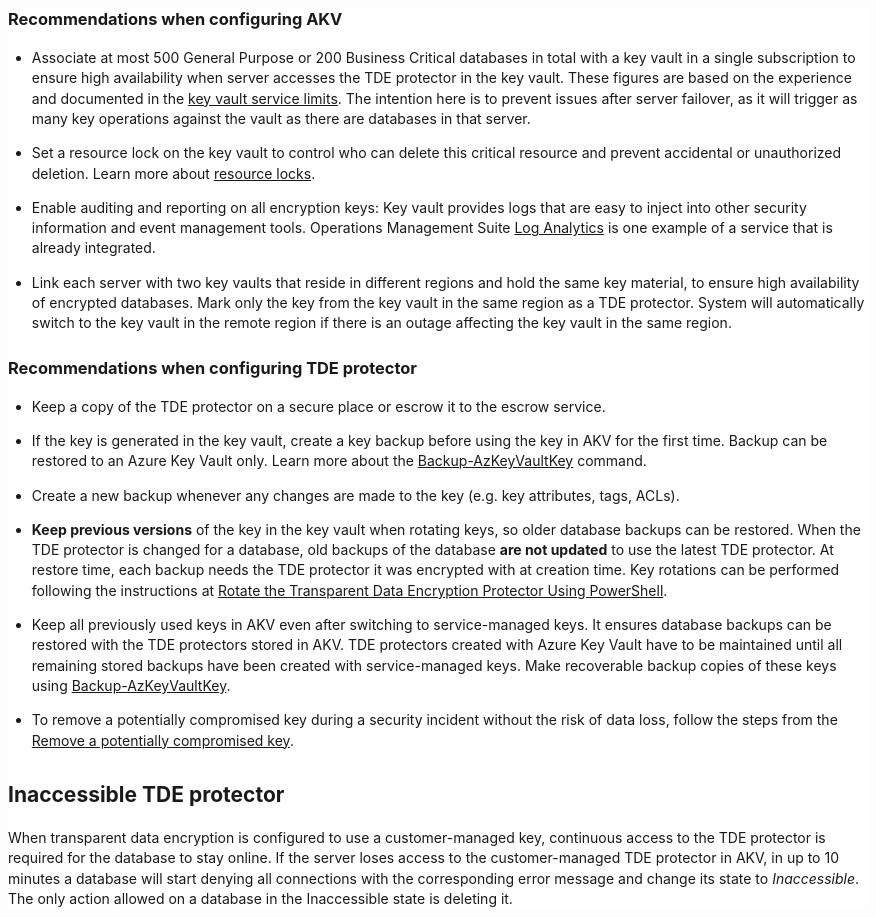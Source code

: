 ### Recommendations when configuring AKV

- Associate at most 500 General Purpose or 200 Business Critical databases in total with a key vault in a single subscription to ensure high availability when server accesses the TDE protector in the key vault. These figures are based on the experience and documented in the [key vault service limits](https://docs.microsoft.com/azure/key-vault/key-vault-service-limits). The intention here is to prevent issues after server failover, as it will trigger as many key operations against the vault as there are databases in that server.

- Set a resource lock on the key vault to control who can delete this critical resource and prevent accidental or unauthorized deletion. Learn more about [resource locks](https://docs.microsoft.com/azure/azure-resource-manager/resource-group-lock-resources).

- Enable auditing and reporting on all encryption keys: Key vault provides logs that are easy to inject into other security information and event management tools. Operations Management Suite [Log Analytics](https://docs.microsoft.com/azure/log-analytics/log-analytics-azure-key-vault) is one example of a service that is already integrated.

- Link each server with two key vaults that reside in different regions and hold the same key material, to ensure high availability of encrypted databases. Mark only the key from the key vault in the same region as a TDE protector. System will automatically switch to the key vault in the remote region if there is an outage affecting the key vault in the same region.

### Recommendations when configuring TDE protector
- Keep a copy of the TDE protector on a secure place or escrow it to the escrow service.

- If the key is generated in the key vault, create a key backup before using the key in AKV for the first time. Backup can be restored to an Azure Key Vault only. Learn more about the [Backup-AzKeyVaultKey](https://docs.microsoft.com/powershell/module/az.keyvault/backup-azkeyvaultkey) command.

- Create a new backup whenever any changes are made to the key (e.g. key attributes, tags, ACLs).

- **Keep previous versions** of the key in the key vault when rotating keys, so older database backups can be restored. When the TDE protector is changed for a database, old backups of the database **are not updated** to use the latest TDE protector. At restore time, each backup needs the TDE protector it was encrypted with at creation time. Key rotations can be performed following the instructions at [Rotate the Transparent Data Encryption Protector Using PowerShell](transparent-data-encryption-byok-azure-sql-key-rotation.md).

- Keep all previously used keys in AKV even after switching to service-managed keys. It ensures database backups can be restored with the TDE protectors stored in AKV.  TDE protectors created with Azure Key Vault have to be maintained until all remaining stored backups have been created with service-managed keys. Make recoverable backup copies of these keys using [Backup-AzKeyVaultKey](https://docs.microsoft.com/powershell/module/az.keyvault/backup-azkeyvaultkey).

- To remove a potentially compromised key during a security incident without the risk of data loss, follow the steps from the [Remove a potentially compromised key](transparent-data-encryption-byok-azure-sql-remove-tde-protector.md).

## Inaccessible TDE protector

When transparent data encryption is configured to use a customer-managed key, continuous access to the TDE protector is required for the database to stay online. If the server loses access to the customer-managed TDE protector in AKV, in up to 10 minutes a database will start denying all connections with the corresponding error message and change its state to *Inaccessible*. The only action allowed on a database in the Inaccessible state is deleting it.
